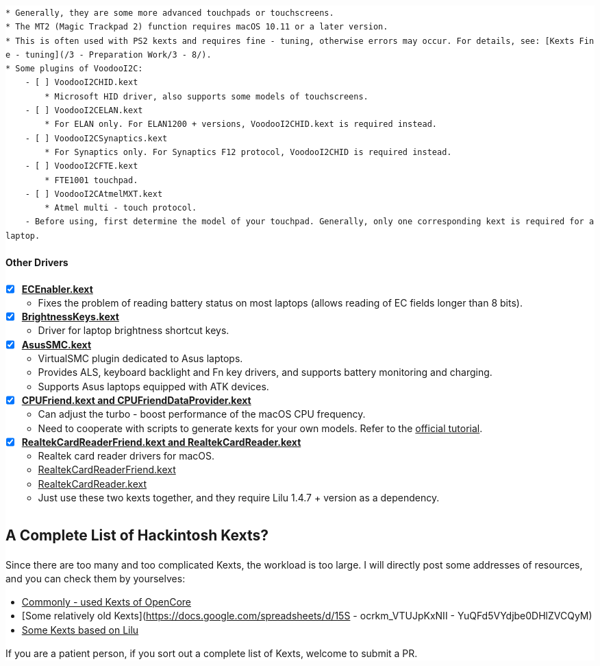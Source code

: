     * Generally, they are some more advanced touchpads or touchscreens.
    * The MT2 (Magic Trackpad 2) function requires macOS 10.11 or a later version.
    * This is often used with PS2 kexts and requires fine - tuning, otherwise errors may occur. For details, see: [Kexts Fine - tuning](/3 - Preparation Work/3 - 8/).
    * Some plugins of VoodooI2C:
        - [ ] VoodooI2CHID.kext
            * Microsoft HID driver, also supports some models of touchscreens.
        - [ ] VoodooI2CELAN.kext
            * For ELAN only. For ELAN1200 + versions, VoodooI2CHID.kext is required instead.
        - [ ] VoodooI2CSynaptics.kext
            * For Synaptics only. For Synaptics F12 protocol, VoodooI2CHID is required instead.
        - [ ] VoodooI2CFTE.kext
            * FTE1001 touchpad.
        - [ ] VoodooI2CAtmelMXT.kext
            * Atmel multi - touch protocol.
        - Before using, first determine the model of your touchpad. Generally, only one corresponding kext is required for a laptop.

#### Other Drivers

- [X] [**ECEnabler.kext**](https://github.com/1Revenger1/ECEnabler/releases)
    * Fixes the problem of reading battery status on most laptops (allows reading of EC fields longer than 8 bits).
- [X] [**BrightnessKeys.kext**](https://github.com/acidanthera/BrightnessKeys/releases)
    * Driver for laptop brightness shortcut keys.
- [X] [**AsusSMC.kext**](https://github.com/hieplpvip/AsusSMC/releases)
    * VirtualSMC plugin dedicated to Asus laptops.
    * Provides ALS, keyboard backlight and Fn key drivers, and supports battery monitoring and charging.
    * Supports Asus laptops equipped with ATK devices.
- [X] [**CPUFriend.kext and CPUFriendDataProvider.kext**](https://github.com/acidanthera/CPUFriend/releases)
    * Can adjust the turbo - boost performance of the macOS CPU frequency.
    * Need to cooperate with scripts to generate kexts for your own models. Refer to the [official tutorial](https://github.com/acidanthera/CPUFriend/blob/master/Instructions.md).
- [X] [**RealtekCardReaderFriend.kext and RealtekCardReader.kext**](https://github.com/0xFireWolf)
    * Realtek card reader drivers for macOS.
    * [RealtekCardReaderFriend.kext](https://github.com/0xFireWolf/RealtekCardReaderFriend/releases)
    * [RealtekCardReader.kext](https://github.com/0xFireWolf/RealtekCardReader/releases)
    * Just use these two kexts together, and they require Lilu 1.4.7 + version as a dependency.


## A Complete List of Hackintosh Kexts?

Since there are too many and too complicated Kexts, the workload is too large. I will directly post some addresses of resources, and you can check them by yourselves:

- [Commonly - used Kexts of OpenCore](https://github.com/acidanthera/OpenCorePkg/blob/master/Docs/Kexts.md)
- [Some relatively old Kexts](https://docs.google.com/spreadsheets/d/15S - ocrkm_VTUJpKxNII - YuQFd5VYdjbe0DHlZVCQyM)
- [Some Kexts based on Lilu](https://github.com/acidanthera/Lilu/blob/master/KnownPlugins.md) 

If you are a patient person, if you sort out a complete list of Kexts, welcome to submit a PR.